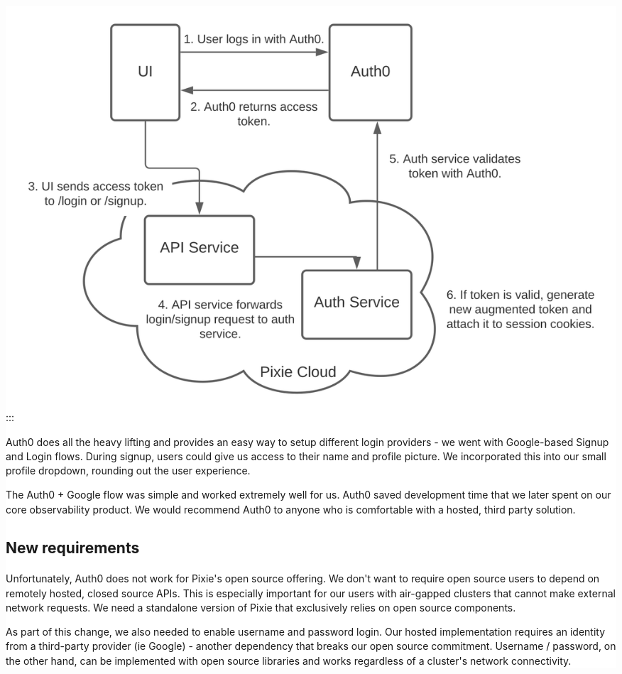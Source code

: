 ![Auth0 architecture diagram](./auth0_impl.svg)
:::

Auth0 does all the heavy lifting and provides an easy way to setup different login providers - we went with Google-based Signup and Login flows. During signup, users could give us access to their name and profile picture. We incorporated this into our small profile dropdown, rounding out the user experience.

The Auth0 + Google flow was simple and worked extremely well for us. Auth0 saved development time that we later spent on our core observability product. We would recommend Auth0 to anyone who is comfortable with a hosted, third party solution.

## New requirements

Unfortunately, Auth0 does not work for Pixie's open source offering. We don't want to require open source users to depend on remotely hosted, closed source APIs. This is especially important for our users with air-gapped clusters that cannot make external network requests. We need a standalone version of Pixie that exclusively relies on open source components.

As part of this change, we also needed to enable username and password login. Our hosted implementation requires an identity from a third-party provider (ie Google) - another dependency that breaks our open source commitment. Username / password, on the other hand, can be implemented with open source libraries and works regardless of a cluster's network connectivity.
